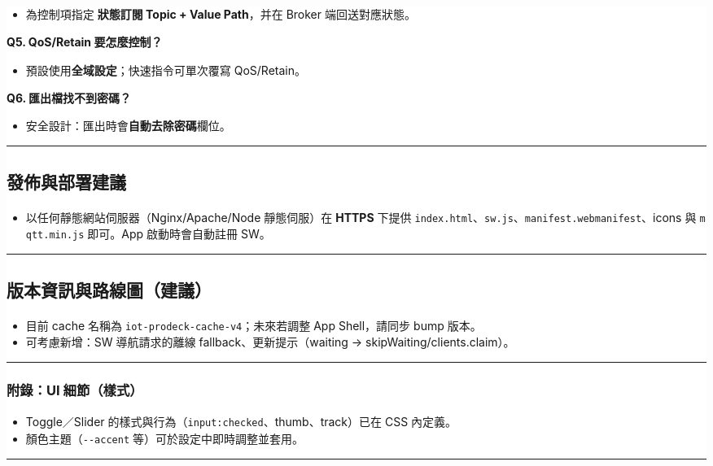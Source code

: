 * 為控制項指定 **狀態訂閱 Topic + Value Path**，并在 Broker 端回送對應狀態。

**Q5. QoS/Retain 要怎麼控制？**

* 預設使用**全域設定**；快速指令可單次覆寫 QoS/Retain。&#x20;

**Q6. 匯出檔找不到密碼？**

* 安全設計：匯出時會**自動去除密碼**欄位。

---

## 發佈與部署建議

* 以任何靜態網站伺服器（Nginx/Apache/Node 靜態伺服）在 **HTTPS** 下提供 `index.html`、`sw.js`、`manifest.webmanifest`、icons 與 `mqtt.min.js` 即可。App 啟動時會自動註冊 SW。&#x20;

---

## 版本資訊與路線圖（建議）

* 目前 cache 名稱為 `iot-prodeck-cache-v4`；未來若調整 App Shell，請同步 bump 版本。
* 可考慮新增：SW 導航請求的離線 fallback、更新提示（waiting → skipWaiting/clients.claim）。

---

### 附錄：UI 細節（樣式）

* Toggle／Slider 的樣式與行為（`input:checked`、thumb、track）已在 CSS 內定義。&#x20;
* 顏色主題（`--accent` 等）可於設定中即時調整並套用。&#x20;

---
